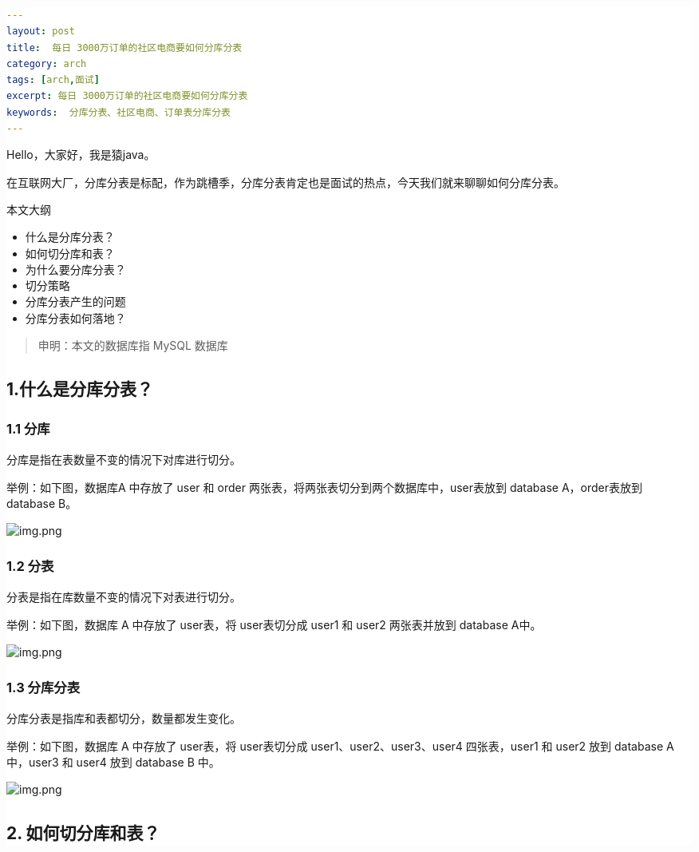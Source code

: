 ```yaml
---
layout: post
title:  每日 3000万订单的社区电商要如何分库分表
category: arch
tags: [arch,面试]
excerpt: 每日 3000万订单的社区电商要如何分库分表
keywords:  分库分表、社区电商、订单表分库分表
---
```


Hello，大家好，我是猿java。

在互联网大厂，分库分表是标配，作为跳槽季，分库分表肯定也是面试的热点，今天我们就来聊聊如何分库分表。

本文大纲
- 什么是分库分表？
- 如何切分库和表？
- 为什么要分库分表？
- 切分策略
- 分库分表产生的问题
- 分库分表如何落地？

> 申明：本文的数据库指 MySQL 数据库

## 1.什么是分库分表？

### 1.1 分库

分库是指在表数量不变的情况下对库进行切分。

举例：如下图，数据库A 中存放了 user 和 order 两张表，将两张表切分到两个数据库中，user表放到 database A，order表放到 database B。

![img.png](https://yuanjava.cn/assets/md/mysql/mysql-subdb.png)

### 1.2 分表

分表是指在库数量不变的情况下对表进行切分。

举例：如下图，数据库 A 中存放了 user表，将 user表切分成 user1 和 user2 两张表并放到 database A中。

![img.png](https://yuanjava.cn/assets/md/mysql/mysql-subtable.png)

### 1.3 分库分表

分库分表是指库和表都切分，数量都发生变化。

举例：如下图，数据库 A 中存放了 user表，将 user表切分成 user1、user2、user3、user4 四张表，user1 和 user2 放到 database A中，user3 和 user4 放到 database B 中。

![img.png](https://yuanjava.cn/assets/md/mysql/mysql-subdb-table.png)


## 2. 如何切分库和表？
